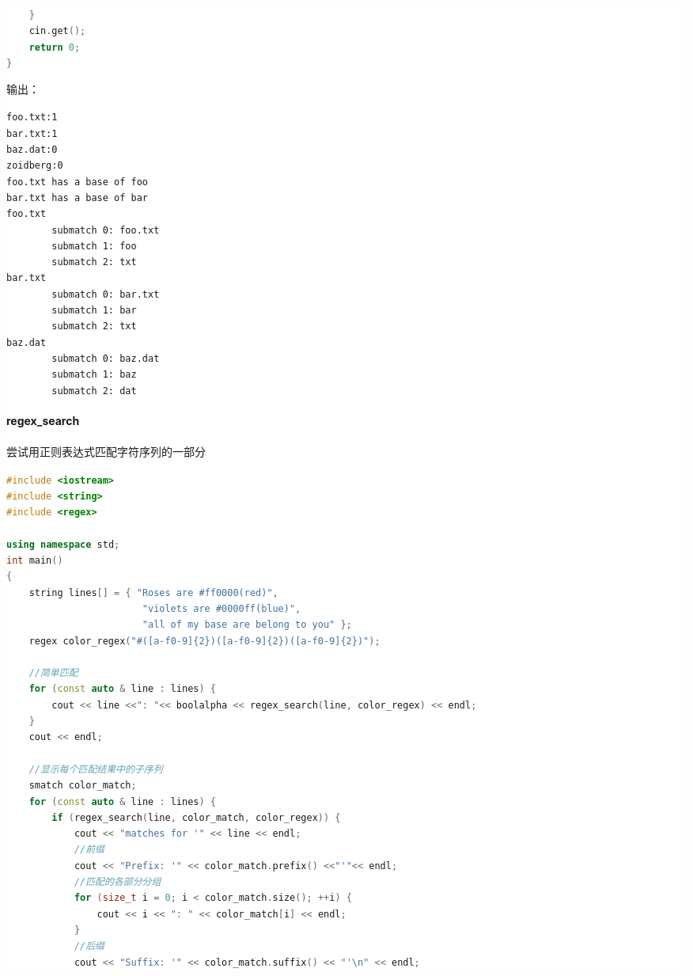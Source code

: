 ```c++
	}
	cin.get();
	return 0;
}
```

输出：

```
foo.txt:1
bar.txt:1
baz.dat:0
zoidberg:0
foo.txt has a base of foo
bar.txt has a base of bar
foo.txt
        submatch 0: foo.txt
        submatch 1: foo
        submatch 2: txt
bar.txt
        submatch 0: bar.txt
        submatch 1: bar
        submatch 2: txt
baz.dat
        submatch 0: baz.dat
        submatch 1: baz
        submatch 2: dat
```

#### regex_search

尝试用正则表达式匹配字符序列的一部分

```c++
#include <iostream>
#include <string>
#include <regex>

using namespace std;
int main()
{
	string lines[] = { "Roses are #ff0000(red)",
						"violets are #0000ff(blue)",
						"all of my base are belong to you" };
	regex color_regex("#([a-f0-9]{2})([a-f0-9]{2})([a-f0-9]{2})");

	//简单匹配
	for (const auto & line : lines) {
		cout << line <<": "<< boolalpha << regex_search(line, color_regex) << endl;
	}
	cout << endl;

	//显示每个匹配结果中的子序列
	smatch color_match;
	for (const auto & line : lines) {
		if (regex_search(line, color_match, color_regex)) {
			cout << "matches for '" << line << endl;
			//前缀
			cout << "Prefix: '" << color_match.prefix() <<"'"<< endl;
			//匹配的各部分分组
			for (size_t i = 0; i < color_match.size(); ++i) {
				cout << i << ": " << color_match[i] << endl;
			}
			//后缀
			cout << "Suffix: '" << color_match.suffix() << "'\n" << endl;
```